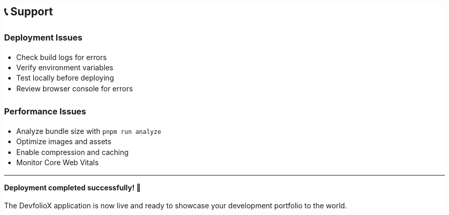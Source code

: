 ## 📞 Support

### Deployment Issues
- Check build logs for errors
- Verify environment variables
- Test locally before deploying
- Review browser console for errors

### Performance Issues
- Analyze bundle size with `pnpm run analyze`
- Optimize images and assets
- Enable compression and caching
- Monitor Core Web Vitals

---

**Deployment completed successfully! 🎉**

The DevfolioX application is now live and ready to showcase your development portfolio to the world.

